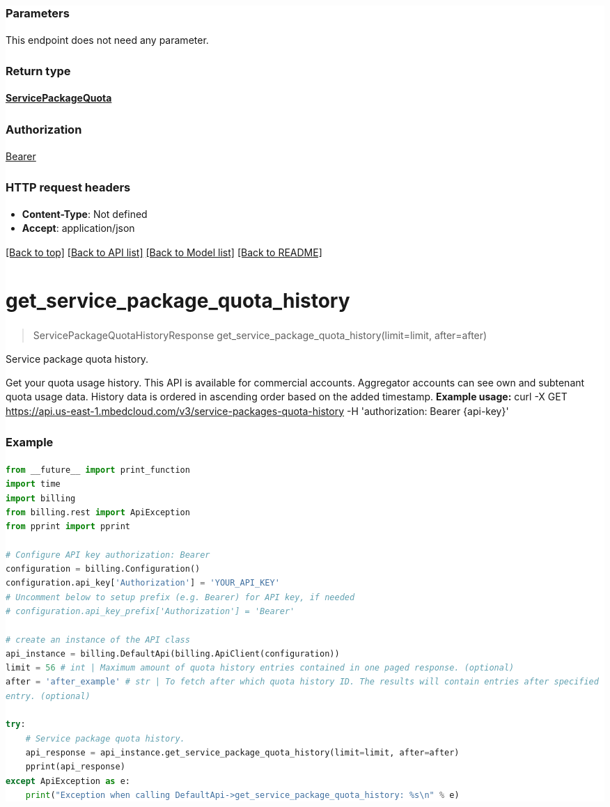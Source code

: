### Parameters
This endpoint does not need any parameter.

### Return type

[**ServicePackageQuota**](ServicePackageQuota.md)

### Authorization

[Bearer](../README.md#Bearer)

### HTTP request headers

 - **Content-Type**: Not defined
 - **Accept**: application/json

[[Back to top]](#) [[Back to API list]](../README.md#documentation-for-api-endpoints) [[Back to Model list]](../README.md#documentation-for-models) [[Back to README]](../README.md)

# **get_service_package_quota_history**
> ServicePackageQuotaHistoryResponse get_service_package_quota_history(limit=limit, after=after)

Service package quota history.

Get your quota usage history. This API is available for commercial accounts. Aggregator accounts can see own and subtenant quota usage data. History data is ordered in ascending order based on the added timestamp.  **Example usage:**      curl -X GET https://api.us-east-1.mbedcloud.com/v3/service-packages-quota-history -H 'authorization: Bearer {api-key}' 

### Example 
```python
from __future__ import print_function
import time
import billing
from billing.rest import ApiException
from pprint import pprint

# Configure API key authorization: Bearer
configuration = billing.Configuration()
configuration.api_key['Authorization'] = 'YOUR_API_KEY'
# Uncomment below to setup prefix (e.g. Bearer) for API key, if needed
# configuration.api_key_prefix['Authorization'] = 'Bearer'

# create an instance of the API class
api_instance = billing.DefaultApi(billing.ApiClient(configuration))
limit = 56 # int | Maximum amount of quota history entries contained in one paged response. (optional)
after = 'after_example' # str | To fetch after which quota history ID. The results will contain entries after specified entry. (optional)

try: 
    # Service package quota history.
    api_response = api_instance.get_service_package_quota_history(limit=limit, after=after)
    pprint(api_response)
except ApiException as e:
    print("Exception when calling DefaultApi->get_service_package_quota_history: %s\n" % e)
```
